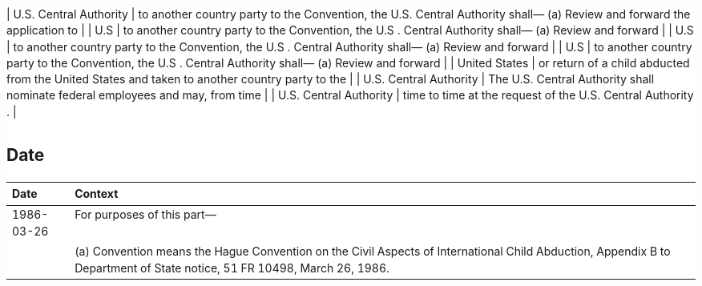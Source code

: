 | U.S. Central Authority | to another country party to the Convention, the U.S. Central Authority shall&#8212; (a) Review and forward the application to       |
| U.S                    | to another country party to the Convention, the U.S . Central Authority shall&#8212; (a) Review and forward                         |
| U.S                    | to another country party to the Convention, the U.S . Central Authority shall&#8212; (a) Review and forward                         |
| U.S                    | to another country party to the Convention, the U.S . Central Authority shall&#8212; (a) Review and forward                         |
| United States          | or return of a child abducted from the United States and taken to another country party to the                                      |
| U.S. Central Authority | The  U.S. Central Authority shall nominate federal employees and may, from time                                                     |
| U.S. Central Authority | time to time at the request of the U.S. Central Authority .                                                                         |


## Date

| Date       | Context                                                                                                                                                                             |
|:-----------|:------------------------------------------------------------------------------------------------------------------------------------------------------------------------------------|
| 1986-03-26 | For purposes of this part&#8212;                                                                                                                                                    |
|            |             (a) Convention means the Hague Convention on the Civil Aspects of International Child Abduction, Appendix B to Department of State notice, 51 FR 10498, March 26, 1986. |


